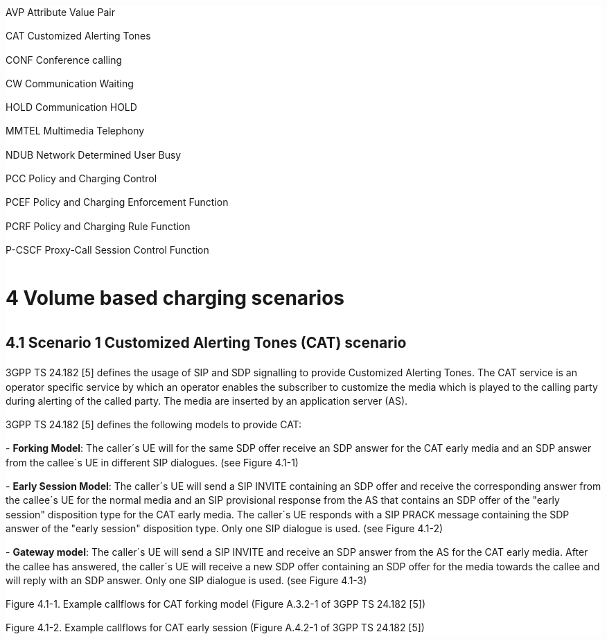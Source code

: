 AVP Attribute Value Pair

CAT Customized Alerting Tones

CONF Conference calling

CW Communication Waiting

HOLD Communication HOLD

MMTEL Multimedia Telephony

NDUB Network Determined User Busy

PCC Policy and Charging Control

PCEF Policy and Charging Enforcement Function

PCRF Policy and Charging Rule Function

P-CSCF Proxy-Call Session Control Function

4 Volume based charging scenarios
=================================

4.1 Scenario 1 Customized Alerting Tones (CAT) scenario
-------------------------------------------------------

3GPP TS 24.182 \[5\] defines the usage of SIP and SDP signalling to
provide Customized Alerting Tones. The CAT service is an operator
specific service by which an operator enables the subscriber to
customize the media which is played to the calling party during alerting
of the called party. The media are inserted by an application server
(AS).

3GPP TS 24.182 \[5\] defines the following models to provide CAT:

\- **Forking Model**: The caller´s UE will for the same SDP offer
receive an SDP answer for the CAT early media and an SDP answer from the
callee´s UE in different SIP dialogues. (see Figure 4.1-1)

\- **Early Session Model**: The caller´s UE will send a SIP INVITE
containing an SDP offer and receive the corresponding answer from the
callee´s UE for the normal media and an SIP provisional response from
the AS that contains an SDP offer of the \"early session\" disposition
type for the CAT early media. The caller´s UE responds with a SIP PRACK
message containing the SDP answer of the \"early session\" disposition
type. Only one SIP dialogue is used. (see Figure 4.1-2)

\- **Gateway model**: The caller´s UE will send a SIP INVITE and receive
an SDP answer from the AS for the CAT early media. After the callee has
answered, the caller´s UE will receive a new SDP offer containing an SDP
offer for the media towards the callee and will reply with an SDP
answer. Only one SIP dialogue is used. (see Figure 4.1-3)

Figure 4.1-1. Example callflows for CAT forking model (Figure A.3.2-1 of
3GPP TS 24.182 \[5\])

Figure 4.1-2. Example callflows for CAT early session (Figure A.4.2-1 of
3GPP TS 24.182 \[5\])
